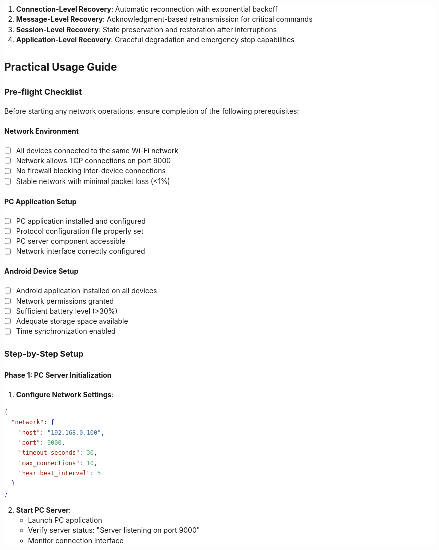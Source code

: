 1. **Connection-Level Recovery**: Automatic reconnection with exponential backoff
2. **Message-Level Recovery**: Acknowledgment-based retransmission for critical commands
3. **Session-Level Recovery**: State preservation and restoration after interruptions
4. **Application-Level Recovery**: Graceful degradation and emergency stop capabilities

## Practical Usage Guide

### Pre-flight Checklist

Before starting any network operations, ensure completion of the following prerequisites:

#### Network Environment
- [ ] All devices connected to the same Wi-Fi network
- [ ] Network allows TCP connections on port 9000
- [ ] No firewall blocking inter-device connections
- [ ] Stable network with minimal packet loss (<1%)

#### PC Application Setup
- [ ] PC application installed and configured
- [ ] Protocol configuration file properly set
- [ ] PC server component accessible
- [ ] Network interface correctly configured

#### Android Device Setup
- [ ] Android application installed on all devices
- [ ] Network permissions granted
- [ ] Sufficient battery level (>30%)
- [ ] Adequate storage space available
- [ ] Time synchronization enabled

### Step-by-Step Setup

#### Phase 1: PC Server Initialization

1. **Configure Network Settings**:
```json
{
  "network": {
    "host": "192.168.0.100",
    "port": 9000,
    "timeout_seconds": 30,
    "max_connections": 10,
    "heartbeat_interval": 5
  }
}
```

2. **Start PC Server**:
   - Launch PC application
   - Verify server status: "Server listening on port 9000"
   - Monitor connection interface

